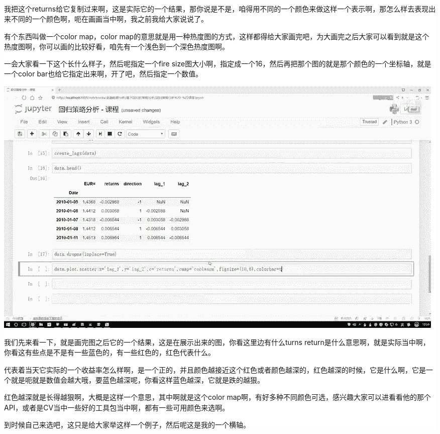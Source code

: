我把这个returns给它复制过来啊，这是实际它的一个结果，那你说是不是，咱得用不同的一个颜色来做这样一个表示啊，那怎么样去表现出来不同的一个颜色啊，呃在画画当中啊，我之前我给大家说说了。

有个东西叫做一个color map，color map的意思就是用一种热度图的方式，这样都得给大家画完吧，为大画完之后大家可以看到就是这个热度图啊，你可以画的比较好看，咱先有一个浅色到一个深色热度图啊。

一会大家看一下这个长什么样子，然后呢指定一个fire size图大小啊，指定成一个16，然后再把那个图的就是那个颜色的一个坐标轴，就是一个color bar也给它指定出来啊，开了吧，然后指定一个数值。



![](img/5c10797b89ce8be217485050455422bf_52.png)

我们先来看一下，就是画完图之后它的一个结果，这是在展示出来的图，你看这里边有什么turns return是什么意思啊，就是实际当中啊，你看这有些点是不是有一些蓝色的，有一些红色的，红色代表什么。

代表着当天它实际的一个收益率怎么样啊，是一个正的，并且颜色越接近这个红色或者颜色越深的，红色越深的时候，它是什么啊，它是一个就是呃就是数值会越大哦，要蓝色越深呢，你看这样蓝色越深，它就是跌的越狠。

红色越深就是长得越狠啊，大概是这样一个意思，其中啊就是这个color map啊，有好多种不同颜色可选，感兴趣大家可以进看看他的那个API，或者是CV当中一些好的工具包当中啊，都有一些可用颜色来选啊。

到时候自己来选吧，这只是给大家举这样一个例子，然后呢这是我的一个横轴。
